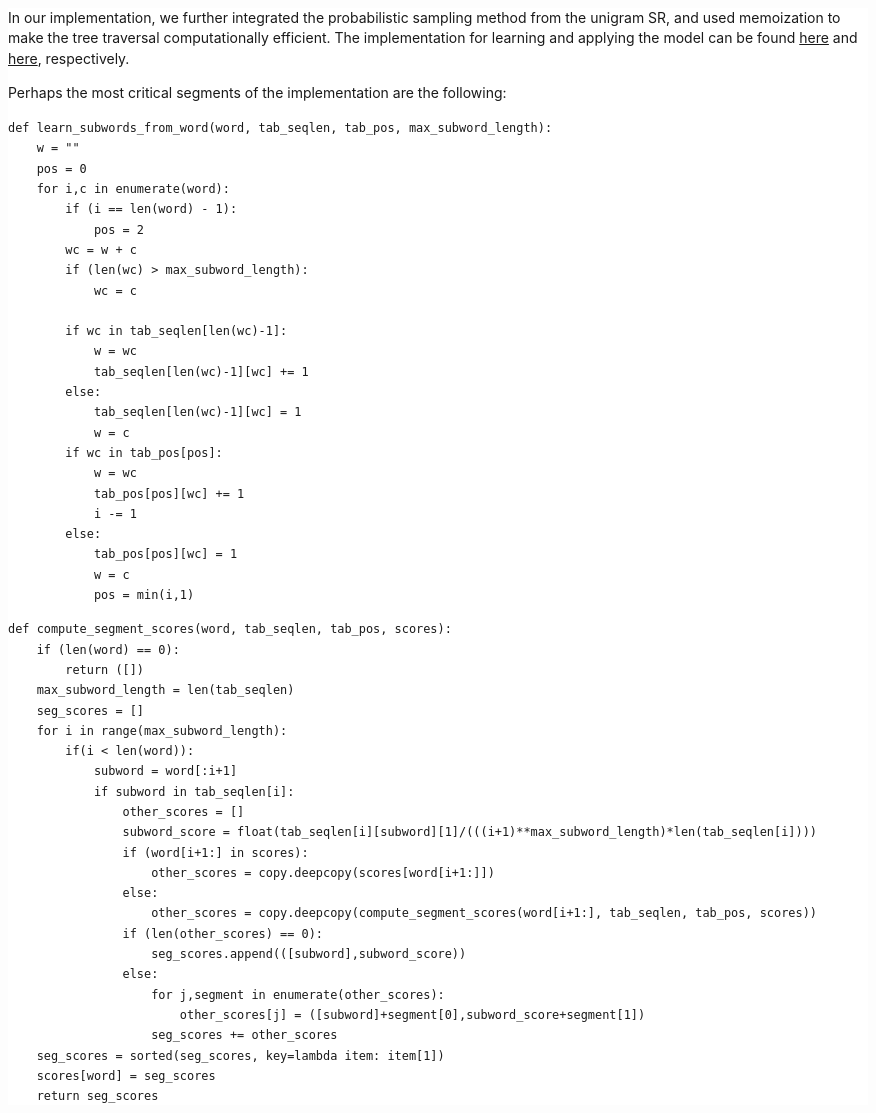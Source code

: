 In our implementation, we further integrated the probabilistic sampling method from the unigram SR, and used memoization to make the tree traversal computationally efficient. The implementation for learning and applying the model can be found [here](https://github.com/desh2608/kaldi/blob/iam_sr/egs/wsj/s5/utils/lang/learn_lzw.py) and [here](https://github.com/desh2608/kaldi/blob/iam_sr/egs/wsj/s5/utils/lang/apply_lzw.py), respectively.

Perhaps the most critical segments of the implementation are the following:

```
def learn_subwords_from_word(word, tab_seqlen, tab_pos, max_subword_length):
    w = ""
    pos = 0
    for i,c in enumerate(word):
        if (i == len(word) - 1):
            pos = 2
        wc = w + c
        if (len(wc) > max_subword_length):
            wc = c
        
        if wc in tab_seqlen[len(wc)-1]:
            w = wc
            tab_seqlen[len(wc)-1][wc] += 1
        else:
            tab_seqlen[len(wc)-1][wc] = 1
            w = c
        if wc in tab_pos[pos]:
            w = wc
            tab_pos[pos][wc] += 1
            i -= 1
        else:
            tab_pos[pos][wc] = 1
            w = c
            pos = min(i,1)
```

```
def compute_segment_scores(word, tab_seqlen, tab_pos, scores):
    if (len(word) == 0):
        return ([])
    max_subword_length = len(tab_seqlen)
    seg_scores = []
    for i in range(max_subword_length):
        if(i < len(word)):
            subword = word[:i+1]
            if subword in tab_seqlen[i]:
                other_scores = []
                subword_score = float(tab_seqlen[i][subword][1]/(((i+1)**max_subword_length)*len(tab_seqlen[i])))
                if (word[i+1:] in scores):
                    other_scores = copy.deepcopy(scores[word[i+1:]])
                else:
                    other_scores = copy.deepcopy(compute_segment_scores(word[i+1:], tab_seqlen, tab_pos, scores))
                if (len(other_scores) == 0):
                    seg_scores.append(([subword],subword_score))
                else:
                    for j,segment in enumerate(other_scores):
                        other_scores[j] = ([subword]+segment[0],subword_score+segment[1])
                    seg_scores += other_scores
    seg_scores = sorted(seg_scores, key=lambda item: item[1])
    scores[word] = seg_scores
    return seg_scores
```
